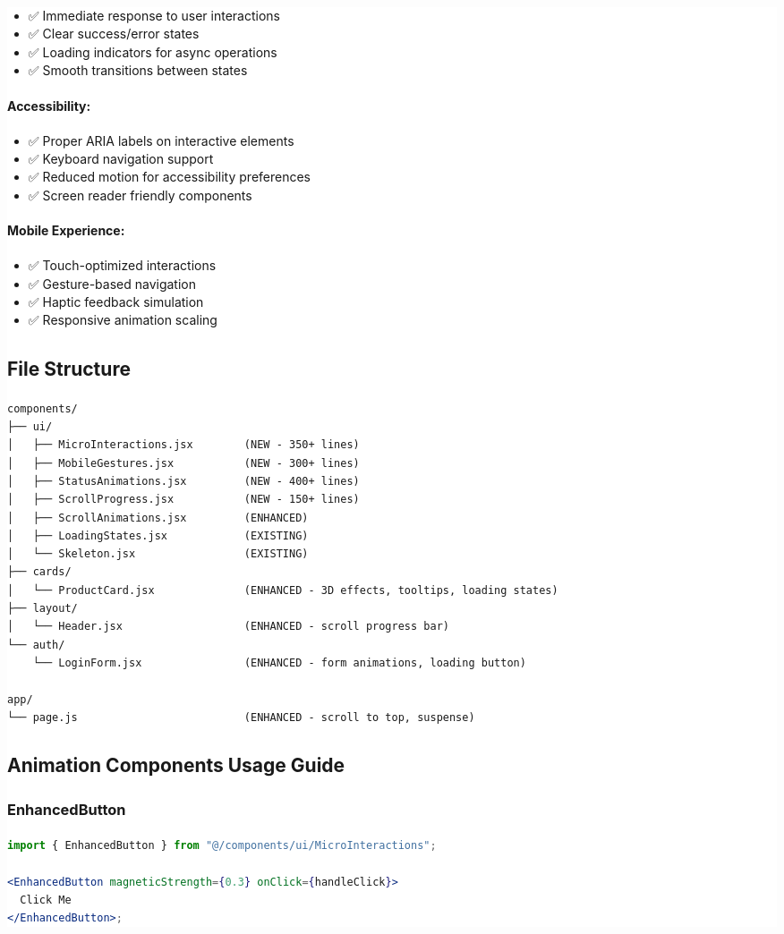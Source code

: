 - ✅ Immediate response to user interactions
- ✅ Clear success/error states
- ✅ Loading indicators for async operations
- ✅ Smooth transitions between states

#### Accessibility:

- ✅ Proper ARIA labels on interactive elements
- ✅ Keyboard navigation support
- ✅ Reduced motion for accessibility preferences
- ✅ Screen reader friendly components

#### Mobile Experience:

- ✅ Touch-optimized interactions
- ✅ Gesture-based navigation
- ✅ Haptic feedback simulation
- ✅ Responsive animation scaling

## File Structure

```
components/
├── ui/
│   ├── MicroInteractions.jsx        (NEW - 350+ lines)
│   ├── MobileGestures.jsx           (NEW - 300+ lines)
│   ├── StatusAnimations.jsx         (NEW - 400+ lines)
│   ├── ScrollProgress.jsx           (NEW - 150+ lines)
│   ├── ScrollAnimations.jsx         (ENHANCED)
│   ├── LoadingStates.jsx            (EXISTING)
│   └── Skeleton.jsx                 (EXISTING)
├── cards/
│   └── ProductCard.jsx              (ENHANCED - 3D effects, tooltips, loading states)
├── layout/
│   └── Header.jsx                   (ENHANCED - scroll progress bar)
└── auth/
    └── LoginForm.jsx                (ENHANCED - form animations, loading button)

app/
└── page.js                          (ENHANCED - scroll to top, suspense)
```

## Animation Components Usage Guide

### EnhancedButton

```jsx
import { EnhancedButton } from "@/components/ui/MicroInteractions";

<EnhancedButton magneticStrength={0.3} onClick={handleClick}>
  Click Me
</EnhancedButton>;
```
